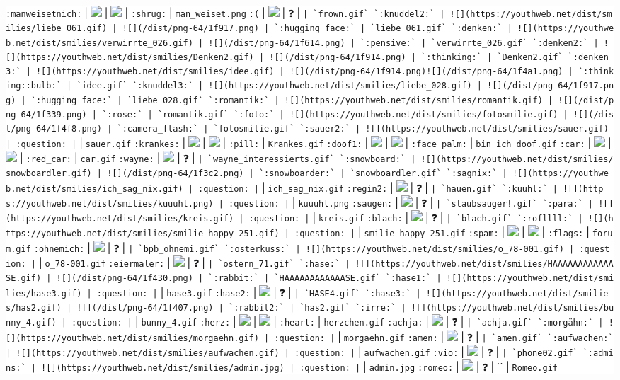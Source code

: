 `:manweisetnich:` | ![](https://youthweb.net/dist/smilies/man_weiset.png) | ![](/dist/png-64/1f937.png) | `:shrug:` | `man_weiset.png`
`:(` | ![](https://youthweb.net/dist/smilies/frown.gif) | :question: | `` | `frown.gif`
`:knuddel2:` | ![](https://youthweb.net/dist/smilies/liebe_061.gif) | ![](/dist/png-64/1f917.png) | `:hugging_face:` | `liebe_061.gif`
`:denken:` | ![](https://youthweb.net/dist/smilies/verwirrte_026.gif) | ![](/dist/png-64/1f614.png) | `:pensive:` | `verwirrte_026.gif`
`:denken2:` | ![](https://youthweb.net/dist/smilies/Denken2.gif) | ![](/dist/png-64/1f914.png) | `:thinking:` | `Denken2.gif`
`:denken3:` | ![](https://youthweb.net/dist/smilies/idee.gif) | ![](/dist/png-64/1f914.png)![](/dist/png-64/1f4a1.png) | `:thinking::bulb:` | `idee.gif`
`:knuddel3:` | ![](https://youthweb.net/dist/smilies/liebe_028.gif) | ![](/dist/png-64/1f917.png) | `:hugging_face:` | `liebe_028.gif`
`:romantik:` | ![](https://youthweb.net/dist/smilies/romantik.gif) | ![](/dist/png-64/1f339.png) | `:rose:` | `romantik.gif`
`:foto:` | ![](https://youthweb.net/dist/smilies/fotosmilie.gif) | ![](/dist/png-64/1f4f8.png) | `:camera_flash:` | `fotosmilie.gif`
`:sauer2:` | ![](https://youthweb.net/dist/smilies/sauer.gif) | :question: | `` | `sauer.gif`
`:krankes:` | ![](https://youthweb.net/dist/smilies/Krankes.gif) | ![](/dist/png-64/1f48a.png) | `:pill:` | `Krankes.gif`
`:doof1:` | ![](https://youthweb.net/dist/smilies/bin_ich_doof.gif) | ![](/dist/png-64/1f926.png) | `:face_palm:` | `bin_ich_doof.gif`
`:car:` | ![](https://youthweb.net/dist/smilies/car.gif) | ![](/dist/png-64/1f697.png) | `:red_car:` | `car.gif`
`:wayne:` | ![](https://youthweb.net/dist/smilies/wayne_interessierts.gif) | :question: | `` | `wayne_interessierts.gif`
`:snowboard:` | ![](https://youthweb.net/dist/smilies/snowboardler.gif) | ![](/dist/png-64/1f3c2.png) | `:snowboarder:` | `snowboardler.gif`
`:sagnix:` | ![](https://youthweb.net/dist/smilies/ich_sag_nix.gif) | :question: | `` | `ich_sag_nix.gif`
`:regin2:` | ![](https://youthweb.net/dist/smilies/hauen.gif) | :question: | `` | `hauen.gif`
`:kuuhl:` | ![](https://youthweb.net/dist/smilies/kuuuhl.png) | :question: | `` | `kuuuhl.png`
`:saugen:` | ![](https://youthweb.net/dist/smilies/staubsauger!.gif) | :question: | `` | `staubsauger!.gif`
`:para:` | ![](https://youthweb.net/dist/smilies/kreis.gif) | :question: | `` | `kreis.gif`
`:blach:` | ![](https://youthweb.net/dist/smilies/blach.gif) | :question: | `` | `blach.gif`
`:rofllll:` | ![](https://youthweb.net/dist/smilies/smilie_happy_251.gif) | :question: | `` | `smilie_happy_251.gif`
`:spam:` | ![](https://youthweb.net/dist/smilies/forum.gif) | ![](/dist/png-64/1f38f.png) | `:flags:` | `forum.gif`
`:ohnemich:` | ![](https://youthweb.net/dist/smilies/bpb_ohnemi.gif) | :question: | `` | `bpb_ohnemi.gif`
`:osterkuss:` | ![](https://youthweb.net/dist/smilies/o_78-001.gif) | :question: | `` | `o_78-001.gif`
`:eiermaler:` | ![](https://youthweb.net/dist/smilies/ostern_71.gif) | :question: | `` | `ostern_71.gif`
`:hase:` | ![](https://youthweb.net/dist/smilies/HAAAAAAAAAAAASE.gif) | ![](/dist/png-64/1f430.png) | `:rabbit:` | `HAAAAAAAAAAAASE.gif`
`:hase1:` | ![](https://youthweb.net/dist/smilies/hase3.gif) | :question: | `` | `hase3.gif`
`:hase2:` | ![](https://youthweb.net/dist/smilies/HASE4.gif) | :question: | `` | `HASE4.gif`
`:hase3:` | ![](https://youthweb.net/dist/smilies/has2.gif) | ![](/dist/png-64/1f407.png) | `:rabbit2:` | `has2.gif`
`:irre:` | ![](https://youthweb.net/dist/smilies/bunny_4.gif) | :question: | `` | `bunny_4.gif`
`:herz:` | ![](https://youthweb.net/dist/smilies/herzchen.gif) | ![](/dist/png-64/2764-fe0f.png) | `:heart:` | `herzchen.gif`
`:achja:` | ![](https://youthweb.net/dist/smilies/achja.gif) | :question: | `` | `achja.gif`
`:morgähn:` | ![](https://youthweb.net/dist/smilies/morgaehn.gif) | :question: | `` | `morgaehn.gif`
`:amen:` | ![](https://youthweb.net/dist/smilies/amen.gif) | :question: | `` | `amen.gif`
`:aufwachen:` | ![](https://youthweb.net/dist/smilies/aufwachen.gif) | :question: | `` | `aufwachen.gif`
`:vio:` | ![](https://youthweb.net/dist/smilies/phone02.gif) | :question: | `` | `phone02.gif`
`:admins:` | ![](https://youthweb.net/dist/smilies/admin.jpg) | :question: | `` | `admin.jpg`
`:romeo:` | ![](https://youthweb.net/dist/smilies/Romeo.gif) | :question: | `` | `Romeo.gif`